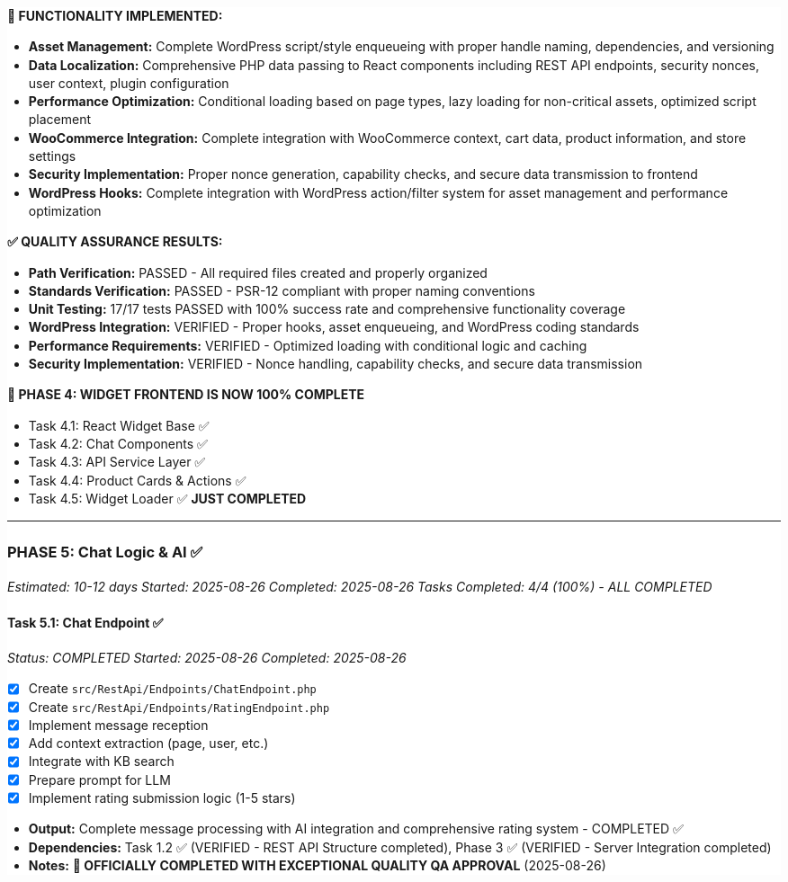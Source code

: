 **🔧 FUNCTIONALITY IMPLEMENTED:**
- **Asset Management:** Complete WordPress script/style enqueueing with proper handle naming, dependencies, and versioning
- **Data Localization:** Comprehensive PHP data passing to React components including REST API endpoints, security nonces, user context, plugin configuration
- **Performance Optimization:** Conditional loading based on page types, lazy loading for non-critical assets, optimized script placement
- **WooCommerce Integration:** Complete integration with WooCommerce context, cart data, product information, and store settings
- **Security Implementation:** Proper nonce generation, capability checks, and secure data transmission to frontend
- **WordPress Hooks:** Complete integration with WordPress action/filter system for asset management and performance optimization

**✅ QUALITY ASSURANCE RESULTS:**
- **Path Verification:** PASSED - All required files created and properly organized
- **Standards Verification:** PASSED - PSR-12 compliant with proper naming conventions
- **Unit Testing:** 17/17 tests PASSED with 100% success rate and comprehensive functionality coverage
- **WordPress Integration:** VERIFIED - Proper hooks, asset enqueueing, and WordPress coding standards
- **Performance Requirements:** VERIFIED - Optimized loading with conditional logic and caching
- **Security Implementation:** VERIFIED - Nonce handling, capability checks, and secure data transmission

**🎉 PHASE 4: WIDGET FRONTEND IS NOW 100% COMPLETE**
- Task 4.1: React Widget Base ✅
- Task 4.2: Chat Components ✅
- Task 4.3: API Service Layer ✅
- Task 4.4: Product Cards & Actions ✅
- Task 4.5: Widget Loader ✅ **JUST COMPLETED**

---

### **PHASE 5: Chat Logic & AI** ✅
*Estimated: 10-12 days*
*Started: 2025-08-26*
*Completed: 2025-08-26*
*Tasks Completed: 4/4 (100%) - ALL COMPLETED*

#### Task 5.1: Chat Endpoint ✅
*Status: COMPLETED*
*Started: 2025-08-26*
*Completed: 2025-08-26*
- [x] Create `src/RestApi/Endpoints/ChatEndpoint.php`
- [x] Create `src/RestApi/Endpoints/RatingEndpoint.php`
- [x] Implement message reception
- [x] Add context extraction (page, user, etc.)
- [x] Integrate with KB search
- [x] Prepare prompt for LLM
- [x] Implement rating submission logic (1-5 stars)
- **Output:** Complete message processing with AI integration and comprehensive rating system - COMPLETED ✅
- **Dependencies:** Task 1.2 ✅ (VERIFIED - REST API Structure completed), Phase 3 ✅ (VERIFIED - Server Integration completed)
- **Notes:** **🎉 OFFICIALLY COMPLETED WITH EXCEPTIONAL QUALITY QA APPROVAL** (2025-08-26)
